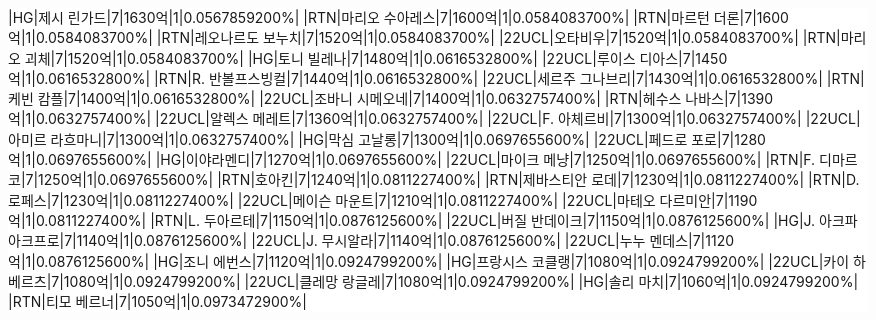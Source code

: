 |HG|제시 린가드|7|1630억|1|0.0567859200%|
|RTN|마리오 수아레스|7|1600억|1|0.0584083700%|
|RTN|마르턴 더론|7|1600억|1|0.0584083700%|
|RTN|레오나르도 보누치|7|1520억|1|0.0584083700%|
|22UCL|오타비우|7|1520억|1|0.0584083700%|
|RTN|마리오 괴체|7|1520억|1|0.0584083700%|
|HG|토니 빌레나|7|1480억|1|0.0616532800%|
|22UCL|루이스 디아스|7|1450억|1|0.0616532800%|
|RTN|R. 반볼프스빙컬|7|1440억|1|0.0616532800%|
|22UCL|세르주 그나브리|7|1430억|1|0.0616532800%|
|RTN|케빈 캄플|7|1400억|1|0.0616532800%|
|22UCL|조바니 시메오네|7|1400억|1|0.0632757400%|
|RTN|헤수스 나바스|7|1390억|1|0.0632757400%|
|22UCL|알렉스 메레트|7|1360억|1|0.0632757400%|
|22UCL|F. 아체르비|7|1300억|1|0.0632757400%|
|22UCL|아미르 라흐마니|7|1300억|1|0.0632757400%|
|HG|막심 고날롱|7|1300억|1|0.0697655600%|
|22UCL|페드로 포로|7|1280억|1|0.0697655600%|
|HG|이야라멘디|7|1270억|1|0.0697655600%|
|22UCL|마이크 메냥|7|1250억|1|0.0697655600%|
|RTN|F. 디마르코|7|1250억|1|0.0697655600%|
|RTN|호아킨|7|1240억|1|0.0811227400%|
|RTN|제바스티안 로데|7|1230억|1|0.0811227400%|
|RTN|D. 로페스|7|1230억|1|0.0811227400%|
|22UCL|메이슨 마운트|7|1210억|1|0.0811227400%|
|22UCL|마테오 다르미안|7|1190억|1|0.0811227400%|
|RTN|L. 두아르테|7|1150억|1|0.0876125600%|
|22UCL|버질 반데이크|7|1150억|1|0.0876125600%|
|HG|J. 아크파 아크프로|7|1140억|1|0.0876125600%|
|22UCL|J. 무시알라|7|1140억|1|0.0876125600%|
|22UCL|누누 멘데스|7|1120억|1|0.0876125600%|
|HG|조니 에번스|7|1120억|1|0.0924799200%|
|HG|프랑시스 코클랭|7|1080억|1|0.0924799200%|
|22UCL|카이 하베르츠|7|1080억|1|0.0924799200%|
|22UCL|클레망 랑글레|7|1080억|1|0.0924799200%|
|HG|솔리 마치|7|1060억|1|0.0924799200%|
|RTN|티모 베르너|7|1050억|1|0.0973472900%|